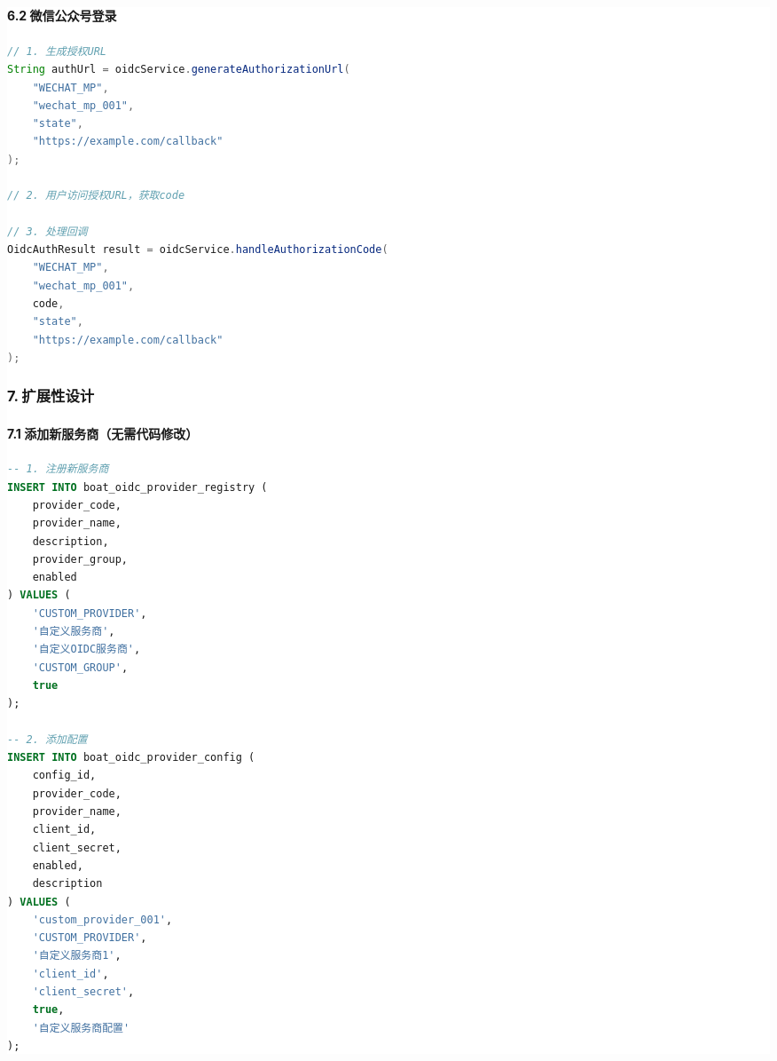 #### 6.2 微信公众号登录
```java
// 1. 生成授权URL
String authUrl = oidcService.generateAuthorizationUrl(
    "WECHAT_MP", 
    "wechat_mp_001", 
    "state", 
    "https://example.com/callback"
);

// 2. 用户访问授权URL，获取code

// 3. 处理回调
OidcAuthResult result = oidcService.handleAuthorizationCode(
    "WECHAT_MP", 
    "wechat_mp_001", 
    code, 
    "state", 
    "https://example.com/callback"
);
```

### 7. 扩展性设计

#### 7.1 添加新服务商（无需代码修改）
```sql
-- 1. 注册新服务商
INSERT INTO boat_oidc_provider_registry (
    provider_code, 
    provider_name, 
    description, 
    provider_group, 
    enabled
) VALUES (
    'CUSTOM_PROVIDER', 
    '自定义服务商', 
    '自定义OIDC服务商', 
    'CUSTOM_GROUP', 
    true
);

-- 2. 添加配置
INSERT INTO boat_oidc_provider_config (
    config_id, 
    provider_code, 
    provider_name, 
    client_id, 
    client_secret, 
    enabled, 
    description
) VALUES (
    'custom_provider_001', 
    'CUSTOM_PROVIDER', 
    '自定义服务商1', 
    'client_id', 
    'client_secret', 
    true, 
    '自定义服务商配置'
);
```
